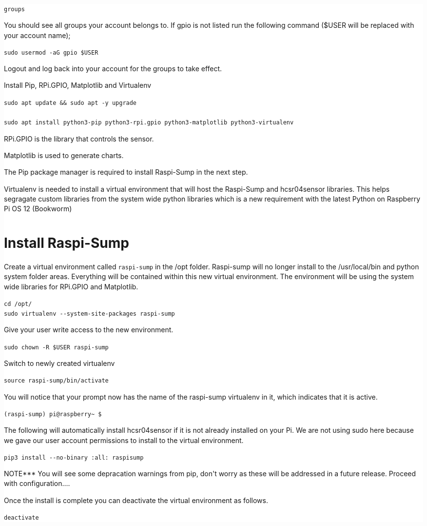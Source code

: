     groups

You should see all groups your account belongs to. If gpio is not listed run the following command ($USER will be replaced with your account name);

    sudo usermod -aG gpio $USER

Logout and log back into your account for the groups to take effect.

Install Pip, RPi.GPIO, Matplotlib and Virtualenv

    sudo apt update && sudo apt -y upgrade

    sudo apt install python3-pip python3-rpi.gpio python3-matplotlib python3-virtualenv

RPi.GPIO is the library that controls the sensor.

Matplotlib is used to generate charts.

The Pip package manager is required to install Raspi-Sump in the next step.

Virtualenv is needed to install a virtual environment that will host the Raspi-Sump and hcsr04sensor libraries. This helps segragate custom libraries from the system wide python libraries which is a new requirement with the latest Python on Raspberry Pi OS 12 (Bookworm)

# Install Raspi-Sump

Create a virtual environment called `raspi-sump` in the /opt folder. Raspi-sump will no longer install to the /usr/local/bin and python system folder areas. Everything will be contained within this new virtual environment. The environment will be using the system wide libraries for RPi.GPIO and Matplotlib.

    cd /opt/
    sudo virtualenv --system-site-packages raspi-sump

Give your user write access to the new environment.

    sudo chown -R $USER raspi-sump

Switch to newly created virtualenv

    source raspi-sump/bin/activate

You will notice that your prompt now has the name of the raspi-sump virtualenv in it, which indicates that it is active.

    (raspi-sump) pi@raspberry~ $

The following will automatically install hcsr04sensor if it is not already installed on your Pi. We are not using sudo here because we gave our user account permissions to install to the virtual environment.

    pip3 install --no-binary :all: raspisump

NOTE\*\*\* You will see some depracation warnings from pip, don't worry as these will be addressed in a future release. Proceed with configuration....

Once the install is complete you can deactivate the virtual environment as follows.

    deactivate
